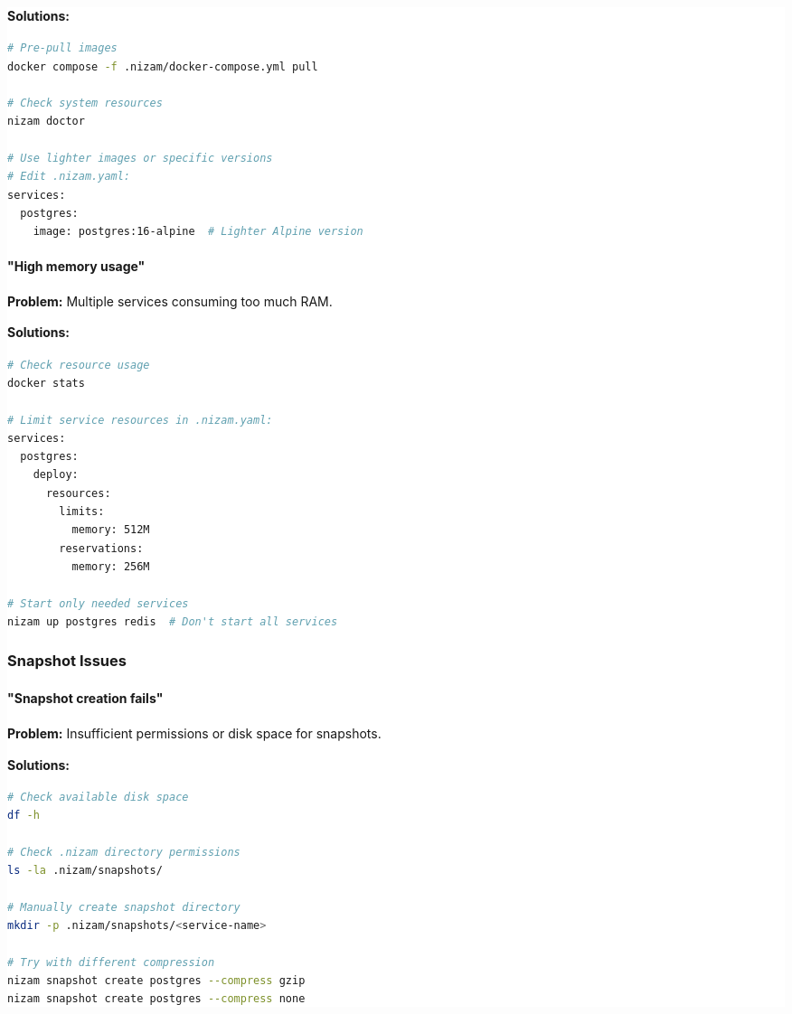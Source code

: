 **Solutions:**

```bash
# Pre-pull images
docker compose -f .nizam/docker-compose.yml pull

# Check system resources
nizam doctor

# Use lighter images or specific versions
# Edit .nizam.yaml:
services:
  postgres:
    image: postgres:16-alpine  # Lighter Alpine version
```

#### "High memory usage"

**Problem:** Multiple services consuming too much RAM.

**Solutions:**

```bash
# Check resource usage
docker stats

# Limit service resources in .nizam.yaml:
services:
  postgres:
    deploy:
      resources:
        limits:
          memory: 512M
        reservations:
          memory: 256M

# Start only needed services
nizam up postgres redis  # Don't start all services
```

### Snapshot Issues

#### "Snapshot creation fails"

**Problem:** Insufficient permissions or disk space for snapshots.

**Solutions:**

```bash
# Check available disk space
df -h

# Check .nizam directory permissions
ls -la .nizam/snapshots/

# Manually create snapshot directory
mkdir -p .nizam/snapshots/<service-name>

# Try with different compression
nizam snapshot create postgres --compress gzip
nizam snapshot create postgres --compress none
```
